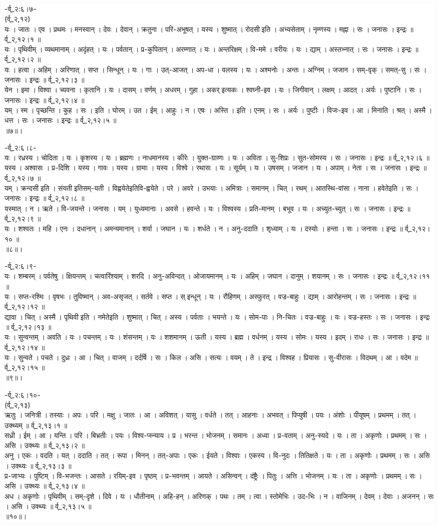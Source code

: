 -र्व्_२:६।७-  
(र्व्_२,१२)  
यः । जातः । एव । प्रथमः । मनस्वान् । देवः । देवान् । क्रतुना । परि-अभूषत् । यस्य । शुष्मात् । रोदसी इति । अभ्यसेताम् । नृम्णस्य । मह्ना । सः । जनासः । इन्द्रः  ॥ र्व्_२,१२।१ ॥  
यः । पृथिवीम् । व्यथमानाम् । अदृंहत् । यः । पर्वतान् । प्र-कुपितान् । अरम्णात् । यः । अन्तरिक्षम् । वि-ममे । वरीयः । यः । द्याम् । अस्तभ्नात् । सः । जनासः । इन्द्रः  ॥ र्व्_२,१२।२ ॥  
यः । हत्वा । अहिम् । अरिणात् । सप्त । सिन्धून् । यः । गाः । उत्-आजत् । अप-धा । वलस्य । यः । अश्मनोः । अन्तः । अग्निम् । जजान । सम्-वृक् । समत्-सु । सः । जनासः । इन्द्रः  ॥ र्व्_२,१२।३ ॥  
येन । इमा । विश्वा । च्यवना । कृतानि । यः । दासम् । वर्णम् । अधरम् । गुहा । अकर् इत्यकः । श्वघ्नी-इव । यः । जिगीवान् । लक्षम् । आदत् । अर्यः । पुष्टानि । सः । जनासः । इन्द्रः  ॥ र्व्_२,१२।४ ॥  
यम् । स्म । पृच्छन्ति । कुह । सः । इति । घोरम् । उत । ईम् । आहुः । न । एषः । अस्ति । इति । एनम् । सः । अर्यः । पुष्टीः । विजः-इव । आ । मिनाति । श्रत् । अस्मै । धत्त । सः । जनासः । इन्द्रः  ॥ र्व्_२,१२।५ ॥  
॥७॥।  
  
-र्व्_२:६।८-  
यः । रध्रस्य । चोदिता । यः । कृशस्य । यः । ब्रह्मणः । नाधमानस्य । कीरेः । युक्त-ग्राव्णः । यः । अविता । सु-शिप्रः । सुत-सोमस्य । सः । जनासः । इन्द्रः  ॥ र्व्_२,१२।६ ॥  
यस्य । अश्वासः । प्र-दिशि । यस्य । गावः । यस्य । ग्रामाः । यस्य । विश्वे । रथासः । यः । सूर्यम् । यः । उषसम् । जजान । यः । अपाम् । नेता । सः । जनासः । इन्द्रः  ॥ र्व्_२,१२।७ ॥  
यम् । क्रन्दसी इति । संयती इतिसम्-यती । विह्वयेतेइतिवि-ह्वयेते । परे । अवरे । उभयाः । अमित्राः । समानम् । चित् । रथम् । आतस्थि-वांसा । नाना । हवेतेइति । सः । जनासः । इन्द्रः  ॥ र्व्_२,१२।८ ॥  
यस्मात् । न । ऋते । वि-जयन्ते । जनासः । यम् । युध्यमानाः । अवसे । हवन्ते । यः । विश्वस्य । प्रति-मानम् । बभूव । यः । अच्युत-च्युत् । सः । जनासः । इन्द्रः  ॥ र्व्_२,१२।९ ॥  
यः । शश्वतः । महि । एनः । दधानान् । अमन्यमानान् । शर्वा । जघान । यः । शर्धते । न । अनु-ददाति । शृध्याम् । यः । दस्योः । हन्ता । सः । जनासः । इन्द्रः  ॥ र्व्_२,१२।१० ॥  
॥८॥।  
  
-र्व्_२:६।९-  
यः । शम्बरम् । पर्वतेषु । क्षियन्तम् । चत्वारिंश्याम् । शरदि । अनु-अविन्दत् । ओजायमानम् । यः । अहिम् । जघान । दानुम् । शयानम् । सः । जनासः । इन्द्रः  ॥ र्व्_२,१२।११ ॥  
यः । सप्त-रश्मिः । वृषभः । तुविष्मान् । अव-असृजत् । सर्तवे । सप्त । स् इन्धून् । यः । रौहिणम् । अस्फुरत् । वज्र-बाहुः । द्याम् । आरोहन्तम् । सः । जनासः । इन्द्रः  ॥ र्व्_२,१२।१२ ॥  
द्यावा । चित् । अस्मै । पृथिवी इति । नमेतेइति । शुष्मात् । चित् । अस्य । पर्वताः । भयन्ते । यः । सोम-पाः । नि-चितः । वज्र-बाहुः । यः । वज्र-हस्तः । सः । जनासः । इन्द्रः  ॥ र्व्_२,१२।१३ ॥  
यः । सुन्वन्तम् । अवति । यः । पचन्तम् । यः । शंसन्तम् । यः । शशमानम् । ऊती । यस्य । ब्रह्म । वर्धनम् । यस्य । सोमः । यस्य । इदम् । राधः । सः । जनासः । इन्द्रः  ॥ र्व्_२,१२।१४ ॥  
यः । सुन्वते । पचते । दुध्रः । आ । चित् । वाजम् । दर्दर्षि । सः । किल । असि । सत्यः । वयम् । ते । इन्द्र । विश्वह । प्रियासः । सु-वीरासः । विदथम् । आ । वदेम  ॥ र्व्_२,१२।१५ ॥  
॥९॥।  
  
-र्व्_२:६।१०-  
(र्व्_२,१३)  
ऋतुः । जनित्री । तस्याः । अपः । परि । मक्षु । जातः । आ । अविशत् । यासु । वर्धते । तत् । आहनाः । अभवत् । पिप्युषी । पयः । अंशोः । पीयूषम् । प्रथमम् । तत् । उक्थ्यम्  ॥ र्व्_२,१३।१ ॥  
सध्री । ईम् । आ । यन्ति । परि । बिभ्रतीः । पयः । विश्व-प्स्न्याय । प्र । भरन्त । भोजनम् । समानः । अध्वा । प्र-वताम् । अनु-स्यदे । यः । ता । अकृणोः । प्रथमम् । सः । असि । उक्थ्यः  ॥ र्व्_२,१३।२ ॥  
अनु । एकः । वदति । यत् । ददाति । तत् । रूपा । मिनन् । तत्-अपाः । एकः । ईयते । विश्वाः । एकस्य । वि-नुदः । तितिक्षते । यः । ता । अकृणोः । प्रथमम् । सः । असि । उक्थ्यः  ॥ र्व्_२,१३।३ ॥  
प्र-जाभ्यः । पुष्टिम् । वि-भजन्तः । आसते । रयिम्-इव । पृष्ठम् । प्र-भवन्तम् । आयते । असिन्वन् । दंष्ट्रैः । पितुः । अत्ति । भोजनम् । यः । ता । अकृणोः । प्रथमम् । सः । असि । उक्थ्यः  ॥ र्व्_२,१३।४ ॥  
अध । अकृणोः । पृथिवीम् । सम्-दृशे । दिवे । यः । धौतीनाम् । अहि-हन् । अरिणक् । पथः । तम् । त्वा । स्तोमेभिः । उद-भिः । न । वाजिनम् । देवम् । देवाः । अजनन् । सः । असि । उक्थ्यः  ॥ र्व्_२,१३।५ ॥  
॥१०॥।  
  